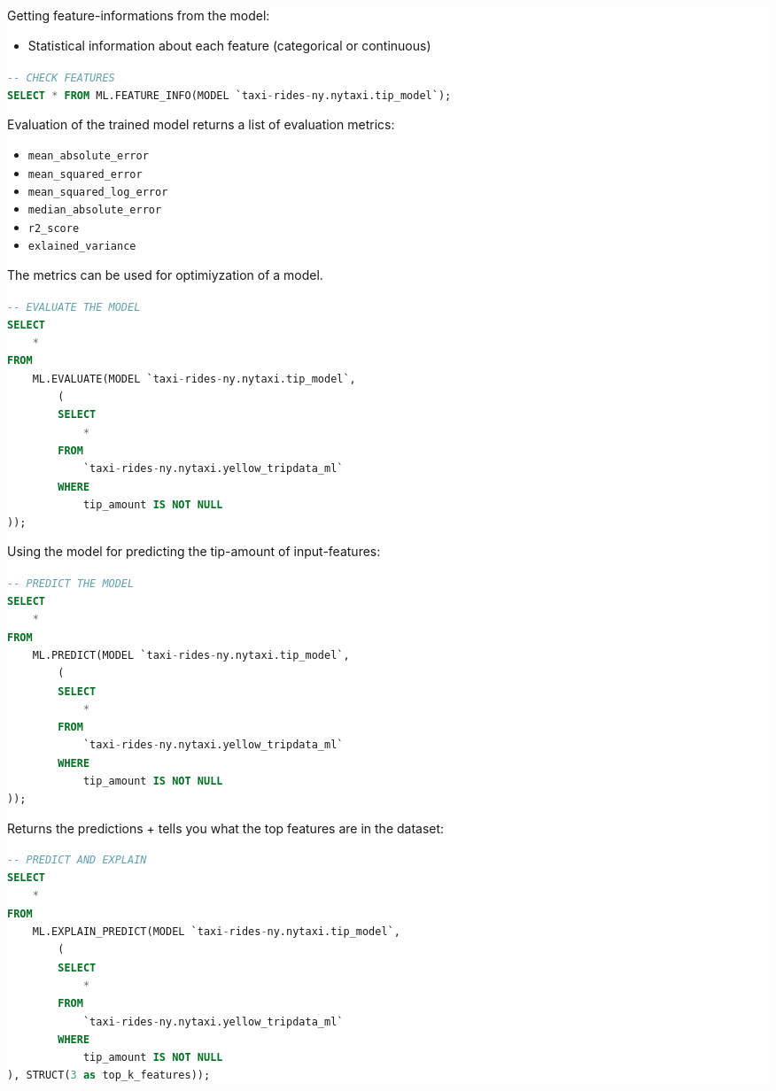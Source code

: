 Getting feature-informations from the model:
- Statistical information about each feature (categorical or continuous)

```sql
-- CHECK FEATURES
SELECT * FROM ML.FEATURE_INFO(MODEL `taxi-rides-ny.nytaxi.tip_model`);
```

Evaluation of the trained model returns a list of evaluation metrics:
- `mean_absolute_error`
- `mean_squared_error`
- `mean_squared_log_error`
- `median_absolute_error`
- `r2_score`
- `exlained_variance`

The metrics can be used for optimiyzation of a model.

```sql
-- EVALUATE THE MODEL
SELECT
    *
FROM
    ML.EVALUATE(MODEL `taxi-rides-ny.nytaxi.tip_model`,
        (
        SELECT
            *
        FROM
            `taxi-rides-ny.nytaxi.yellow_tripdata_ml`
        WHERE
            tip_amount IS NOT NULL
));
```

Using the model for predicting the tip-amount of input-features:

```sql
-- PREDICT THE MODEL
SELECT
    *
FROM
    ML.PREDICT(MODEL `taxi-rides-ny.nytaxi.tip_model`,
        (
        SELECT
            *
        FROM
            `taxi-rides-ny.nytaxi.yellow_tripdata_ml`
        WHERE
            tip_amount IS NOT NULL
));
```

Returns the predictions + tells you what the top features are in the dataset:
```sql
-- PREDICT AND EXPLAIN
SELECT
    *
FROM
    ML.EXPLAIN_PREDICT(MODEL `taxi-rides-ny.nytaxi.tip_model`,
        (
        SELECT
            *
        FROM
            `taxi-rides-ny.nytaxi.yellow_tripdata_ml`
        WHERE
            tip_amount IS NOT NULL
), STRUCT(3 as top_k_features));
```
